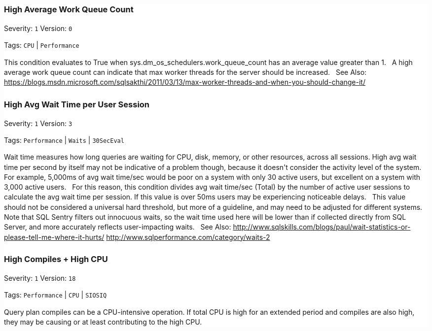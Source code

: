 
### High Average Work Queue Count
Severity: `1`
Version: `0` 

Tags: `CPU` | `Performance` 

This condition evaluates to True when
sys.dm\_os\_schedulers.work\_queue\_count has an average value greater
than 1.
 
A high average work queue count can indicate that max worker threads for
the server should be increased.
 
See Also:
<https://blogs.msdn.microsoft.com/sqlsakthi/2011/03/13/max-worker-threads-and-when-you-should-change-it/>


### High Avg Wait Time per User Session
Severity: `1`
Version: `3` 

Tags: `Performance` | `Waits` | `30SecEval` 

Wait time measures how long queries are waiting for CPU, disk, memory,
or other resources, across all sessions. High avg wait time per second
by itself may not be indicative of a problem though, because it doesn't
consider the activity level of the system. For example, 5,000ms of avg
wait time/sec would be poor on a system with only 30 active users, but
excellent on a system with 3,000 active users.
 
For this reason, this condition divides avg wait time/sec (Total) by the
number of active user sessions to calculate the avg wait time per
session. If this value is over 50ms users may be experiencing noticeable
delays.
 
This value should not be considered a universal hard threshold, but more
of a guideline, and may need to be adjusted for different systems. Note
that SQL Sentry filters out innocuous waits, so the wait time used here
will be lower than if collected directly from SQL Server, and more
accurately reflects user-impacting waits.
 
See Also:
<http://www.sqlskills.com/blogs/paul/wait-statistics-or-please-tell-me-where-it-hurts/>
<http://www.sqlperformance.com/category/waits-2>


### High Compiles + High CPU
Severity: `1`
Version: `18` 

Tags: `Performance` | `CPU` | `SIOSIQ` 

Query plan compiles can be a CPU-intensive operation. If total CPU is
high for an extended period and compiles are also high, they may be
causing or at least contributing to the high CPU.
 